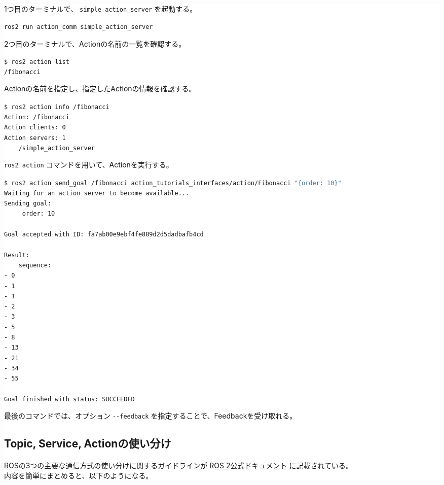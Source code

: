 1つ目のターミナルで、 `simple_action_server` を起動する。

```sh
ros2 run action_comm simple_action_server
```

2つ目のターミナルで、Actionの名前の一覧を確認する。

```sh
$ ros2 action list
/fibonacci
```

Actionの名前を指定し、指定したActionの情報を確認する。

```sh
$ ros2 action info /fibonacci
Action: /fibonacci
Action clients: 0
Action servers: 1
    /simple_action_server
```

`ros2 action` コマンドを用いて、Actionを実行する。

```sh
$ ros2 action send_goal /fibonacci action_tutorials_interfaces/action/Fibonacci "{order: 10}" 
Waiting for an action server to become available...
Sending goal:
     order: 10

Goal accepted with ID: fa7ab00e9ebf4fe889d2d5dadbafb4cd

Result:
    sequence:
- 0
- 1
- 1
- 2
- 3
- 5
- 8
- 13
- 21
- 34
- 55

Goal finished with status: SUCCEEDED
```

最後のコマンドでは、オプション `--feedback` を指定することで、Feedbackを受け取れる。

## Topic, Service, Actionの使い分け

ROSの3つの主要な通信方式の使い分けに関するガイドラインが [ROS 2公式ドキュメント](https://docs.ros.org/en/humble/How-To-Guides/Topics-Services-Actions.html) に記載されている。  
内容を簡単にまとめると、以下のようになる。
